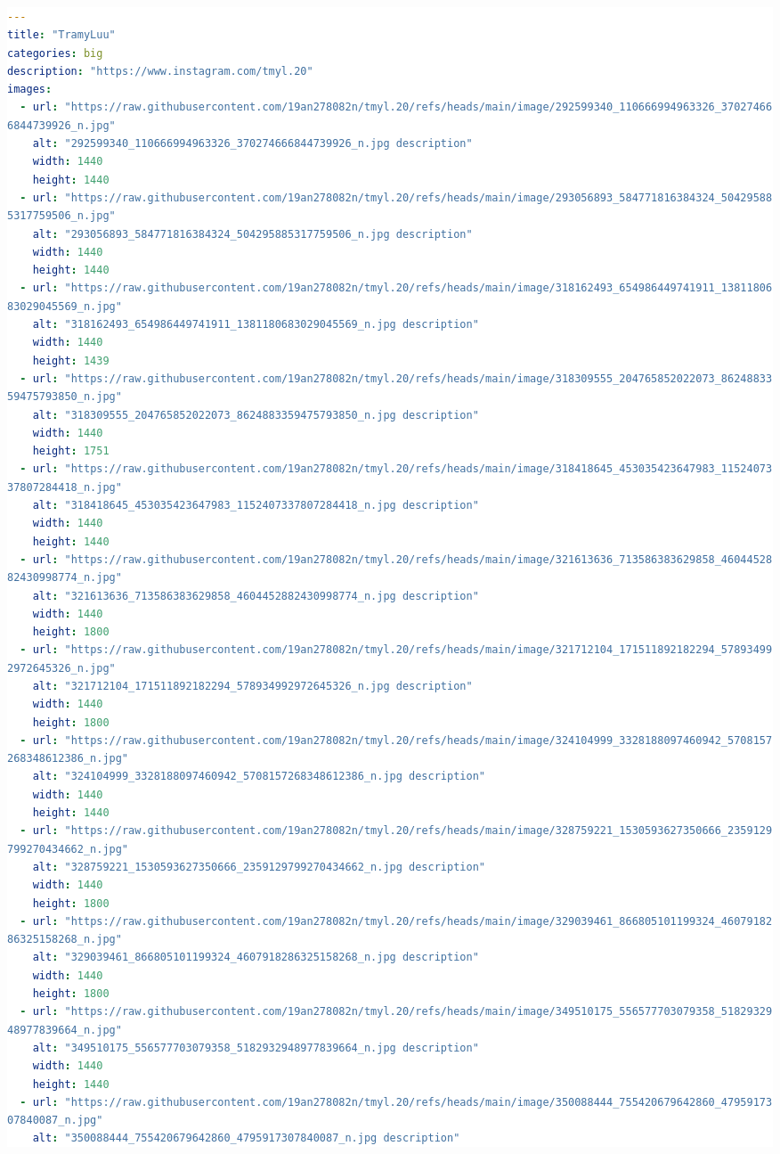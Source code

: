 ```yaml
---
title: "TramyLuu"
categories: big
description: "https://www.instagram.com/tmyl.20"
images:
  - url: "https://raw.githubusercontent.com/19an278082n/tmyl.20/refs/heads/main/image/292599340_110666994963326_370274666844739926_n.jpg"
    alt: "292599340_110666994963326_370274666844739926_n.jpg description"
    width: 1440
    height: 1440
  - url: "https://raw.githubusercontent.com/19an278082n/tmyl.20/refs/heads/main/image/293056893_584771816384324_504295885317759506_n.jpg"
    alt: "293056893_584771816384324_504295885317759506_n.jpg description"
    width: 1440
    height: 1440
  - url: "https://raw.githubusercontent.com/19an278082n/tmyl.20/refs/heads/main/image/318162493_654986449741911_1381180683029045569_n.jpg"
    alt: "318162493_654986449741911_1381180683029045569_n.jpg description"
    width: 1440
    height: 1439
  - url: "https://raw.githubusercontent.com/19an278082n/tmyl.20/refs/heads/main/image/318309555_204765852022073_8624883359475793850_n.jpg"
    alt: "318309555_204765852022073_8624883359475793850_n.jpg description"
    width: 1440
    height: 1751
  - url: "https://raw.githubusercontent.com/19an278082n/tmyl.20/refs/heads/main/image/318418645_453035423647983_1152407337807284418_n.jpg"
    alt: "318418645_453035423647983_1152407337807284418_n.jpg description"
    width: 1440
    height: 1440
  - url: "https://raw.githubusercontent.com/19an278082n/tmyl.20/refs/heads/main/image/321613636_713586383629858_4604452882430998774_n.jpg"
    alt: "321613636_713586383629858_4604452882430998774_n.jpg description"
    width: 1440
    height: 1800
  - url: "https://raw.githubusercontent.com/19an278082n/tmyl.20/refs/heads/main/image/321712104_171511892182294_578934992972645326_n.jpg"
    alt: "321712104_171511892182294_578934992972645326_n.jpg description"
    width: 1440
    height: 1800
  - url: "https://raw.githubusercontent.com/19an278082n/tmyl.20/refs/heads/main/image/324104999_3328188097460942_5708157268348612386_n.jpg"
    alt: "324104999_3328188097460942_5708157268348612386_n.jpg description"
    width: 1440
    height: 1440
  - url: "https://raw.githubusercontent.com/19an278082n/tmyl.20/refs/heads/main/image/328759221_1530593627350666_2359129799270434662_n.jpg"
    alt: "328759221_1530593627350666_2359129799270434662_n.jpg description"
    width: 1440
    height: 1800
  - url: "https://raw.githubusercontent.com/19an278082n/tmyl.20/refs/heads/main/image/329039461_866805101199324_4607918286325158268_n.jpg"
    alt: "329039461_866805101199324_4607918286325158268_n.jpg description"
    width: 1440
    height: 1800
  - url: "https://raw.githubusercontent.com/19an278082n/tmyl.20/refs/heads/main/image/349510175_556577703079358_5182932948977839664_n.jpg"
    alt: "349510175_556577703079358_5182932948977839664_n.jpg description"
    width: 1440
    height: 1440
  - url: "https://raw.githubusercontent.com/19an278082n/tmyl.20/refs/heads/main/image/350088444_755420679642860_4795917307840087_n.jpg"
    alt: "350088444_755420679642860_4795917307840087_n.jpg description"
```